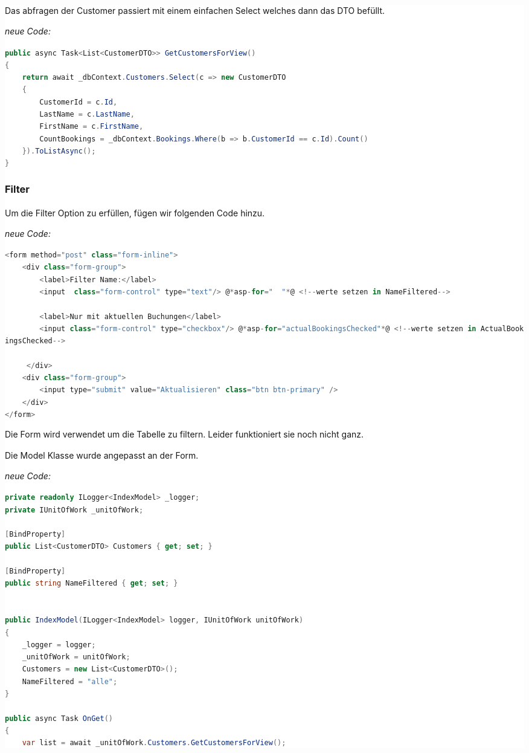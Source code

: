 Das abfragen der Customer passiert mit einem einfachen Select welches dann das DTO befüllt.

_neue Code:_
````csharp
public async Task<List<CustomerDTO>> GetCustomersForView()
{
    return await _dbContext.Customers.Select(c => new CustomerDTO
    {
        CustomerId = c.Id,
        LastName = c.LastName,
        FirstName = c.FirstName,
        CountBookings = _dbContext.Bookings.Where(b => b.CustomerId == c.Id).Count()
    }).ToListAsync();
}
````

### Filter

Um die Filter Option zu erfüllen, fügen wir folgenden Code hinzu.

_neue Code:_
````csharp
<form method="post" class="form-inline">
    <div class="form-group">
        <label>Filter Name:</label>
        <input  class="form-control" type="text"/> @*asp-for="  "*@ <!--werte setzen in NameFiltered-->

        <label>Nur mit aktuellen Buchungen</label>
        <input class="form-control" type="checkbox"/> @*asp-for="actualBookingsChecked"*@ <!--werte setzen in ActualBookingsChecked-->

     </div>
    <div class="form-group">
        <input type="submit" value="Aktualisieren" class="btn btn-primary" />
    </div>
</form>

````

Die Form wird verwendet um die Tabelle zu filtern. Leider funktioniert sie noch nicht ganz.

Die Model Klasse wurde angepasst an der Form. 

_neue Code:_
````csharp
private readonly ILogger<IndexModel> _logger;
private IUnitOfWork _unitOfWork;

[BindProperty]
public List<CustomerDTO> Customers { get; set; }

[BindProperty]
public string NameFiltered { get; set; }


public IndexModel(ILogger<IndexModel> logger, IUnitOfWork unitOfWork)
{
    _logger = logger;
    _unitOfWork = unitOfWork; 
    Customers = new List<CustomerDTO>();
    NameFiltered = "alle";
}

public async Task OnGet()
{
    var list = await _unitOfWork.Customers.GetCustomersForView();
````